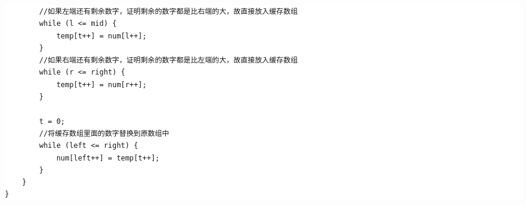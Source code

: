 ```
        //如果左端还有剩余数字，证明剩余的数字都是比右端的大，故直接放入缓存数组
        while (l <= mid) {
            temp[t++] = num[l++];
        }
        //如果右端还有剩余数字，证明剩余的数字都是比左端的大，故直接放入缓存数组
        while (r <= right) {
            temp[t++] = num[r++];
        }

        t = 0;
        //将缓存数组里面的数字替换到原数组中
        while (left <= right) {
            num[left++] = temp[t++];
        }
    }
}

```


